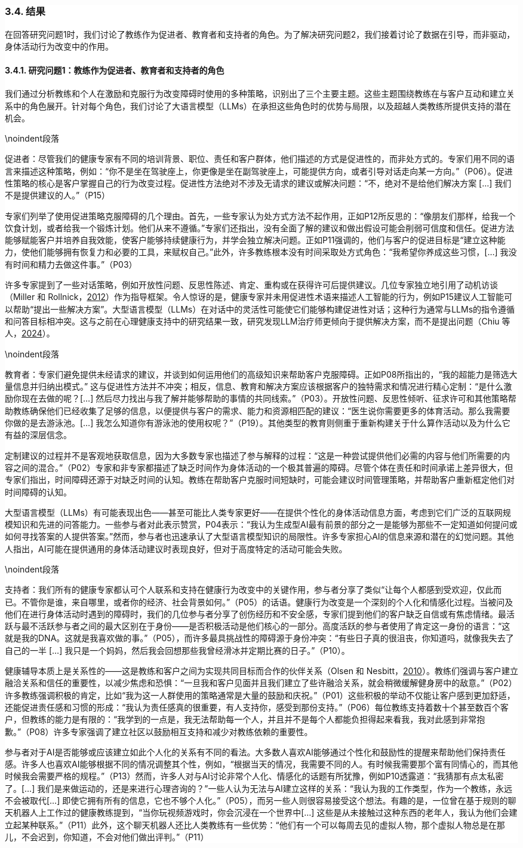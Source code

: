 ### 3.4\. 结果

在回答研究问题1时，我们讨论了教练作为促进者、教育者和支持者的角色。为了解决研究问题2，我们接着讨论了数据在引导，而非驱动，身体活动行为改变中的作用。

#### 3.4.1\. 研究问题1：教练作为促进者、教育者和支持者的角色

我们通过分析教练和个人在激励和克服行为改变障碍时使用的多种策略，识别出了三个主要主题。这些主题围绕教练在与客户互动和建立关系中的角色展开。针对每个角色，我们讨论了大语言模型（LLMs）在承担这些角色时的优势与局限，以及超越人类教练所提供支持的潜在机会。

\noindent段落

促进者：尽管我们的健康专家有不同的培训背景、职位、责任和客户群体，他们描述的方式是促进性的，而非处方式的。专家们用不同的语言来描述这种策略，例如：“你不是坐在驾驶座上，你更像是坐在副驾驶座上，可能提供方向，或者引导对话走向某一方向。”（P06）。促进性策略的核心是客户掌握自己的行为改变过程。促进性方法绝对不涉及无请求的建议或解决问题：“不，绝对不是给他们解决方案 […] 我们不是提供建议的人。”（P15）

专家们列举了使用促进策略克服障碍的几个理由。首先，一些专家认为处方式方法不起作用，正如P12所反思的：“像朋友们那样，给我一个饮食计划，或者给我一个锻炼计划。他们从来不遵循。”专家们还指出，没有全面了解的建议和做出假设可能会削弱可信度和信任。促进方法能够赋能客户并培养自我效能，使客户能够持续健康行为，并学会独立解决问题。正如P11强调的，他们与客户的促进目标是“建立这种能力，使他们能够拥有恢复力和必要的工具，来赋权自己。”此外，许多教练根本没有时间采取处方式角色：“我希望你养成这些习惯，[…] 我没有时间和精力去做这件事。”（P03）

许多专家提到了一些对话策略，例如开放性问题、反思性陈述、肯定、重构或在获得许可后提供建议。几位专家独立地引用了动机访谈（Miller 和 Rollnick，[2012](https://arxiv.org/html/2405.06061v1#bib.bib74)）作为指导框架。令人惊讶的是，健康专家并未用促进性术语来描述人工智能的行为，例如P15建议人工智能可以帮助“提出一些解决方案”。大型语言模型（LLMs）在对话中的灵活性可能使它们能够构建促进性对话；这种行为通常与LLMs的指令遵循和问答目标相冲突。这与之前在心理健康支持中的研究结果一致，研究发现LLM治疗师更倾向于提供解决方案，而不是提出问题（Chiu 等人，[2024](https://arxiv.org/html/2405.06061v1#bib.bib23)）。

\noindent段落

教育者：专家们避免提供未经请求的建议，并谈到如何运用他们的高级知识来帮助客户克服障碍。正如P08所指出的，“我的超能力是筛选大量信息并归纳出模式。” 这与促进性方法并不冲突；相反，信息、教育和解决方案应该根据客户的独特需求和情况进行精心定制：“是什么激励你现在去做的呢？[…] 然后尽力找出与我了解并能够帮助的事情的共同线索。”（P03）。开放性问题、反思性倾听、征求许可和其他策略帮助教练确保他们已经收集了足够的信息，以便提供与客户的需求、能力和资源相匹配的建议：“医生说你需要更多的体育活动。那么我需要你做的是去游泳池。[…] 我怎么知道你有游泳池的使用权呢？”（P19）。其他类型的教育则侧重于重新构建关于什么算作活动以及为什么它有益的深层信念。

定制建议的过程并不是客观地获取信息，因为大多数专家也描述了参与解释的过程：“这是一种尝试提供他们必需的内容与他们所需要的内容之间的混合。”（P02）专家和非专家都描述了缺乏时间作为身体活动的一个极其普遍的障碍。尽管个体在责任和时间承诺上差异很大，但专家们指出，时间障碍还源于对缺乏时间的认知。教练在帮助客户克服时间短缺时，可能会建议时间管理策略，并帮助客户重新框定他们对时间障碍的认知。

大型语言模型（LLMs）有可能表现出色——甚至可能比人类专家更好——在提供个性化的身体活动信息方面，考虑到它们广泛的互联网规模知识和先进的问答能力。一些参与者对此表示赞赏，P04表示：“我认为生成型AI最有前景的部分之一是能够为那些不一定知道如何提问或如何寻找答案的人提供答案。”然而，参与者也迅速承认了大型语言模型知识的局限性。许多专家担心AI的信息来源和潜在的幻觉问题。其他人指出，AI可能在提供通用的身体活动建议时表现良好，但对于高度特定的活动可能会失败。

\noindent段落

支持者：我们所有的健康专家都认可个人联系和支持在健康行为改变中的关键作用，参与者分享了类似“让每个人都感到受欢迎，仅此而已。不管你是谁，来自哪里，或者你的经济、社会背景如何。”（P05）的话语。健康行为改变是一个深刻的个人化和情感化过程。当被问及他们在进行身体活动时遇到的障碍时，我们的几位参与者分享了创伤经历和不安全感，专家们提到他们的客户缺乏自信或有焦虑情绪。最活跃与最不活跃参与者之间的最大区别在于身份——是否积极活动是他们核心的一部分。高度活跃的参与者使用了肯定这一身份的语言：“这就是我的DNA。这就是我喜欢做的事。”（P05），而许多最具挑战性的障碍源于身份冲突：“有些日子真的很沮丧，你知道吗，就像我失去了自己的一半 […] 我只是一个妈妈，然后我会回想那些我曾经滑冰并定期比赛的日子。”（P10）。

健康辅导本质上是关系性的——这是教练和客户之间为实现共同目标而合作的伙伴关系（Olsen 和 Nesbitt，[2010](https://arxiv.org/html/2405.06061v1#bib.bib81)）。教练们强调与客户建立融洽关系和信任的重要性，以减少焦虑和恐惧：“一旦我和客户见面并且我们建立了些许融洽关系，就会稍微缓解健身房中的敌意。”（P02）许多教练强调积极的肯定，比如“我为这一人群使用的策略通常是大量的鼓励和庆祝。”（P01）这些积极的举动不仅能让客户感到更加舒适，还能促进责任感和习惯的形成：“我认为责任感真的很重要，有人支持你，感受到那份支持。”（P06）每位教练支持着数十个甚至数百个客户，但教练的能力是有限的：“我学到的一点是，我无法帮助每一个人，并且并不是每个人都能负担得起来看我，我对此感到非常抱歉。”（P08）许多专家强调了建立社区以鼓励相互支持和减少对教练依赖的重要性。

参与者对于AI是否能够或应该建立如此个人化的关系有不同的看法。大多数人喜欢AI能够通过个性化和鼓励性的提醒来帮助他们保持责任感。许多人也喜欢AI能够根据不同的情况调整其个性，例如，“根据当天的情况，我需要不同的人。有时候我需要那个富有同情心的，而其他时候我会需要严格的规程。”（P13）然而，许多人对与AI讨论非常个人化、情感化的话题有所犹豫，例如P10透露道：“我猜那有点太私密了。[…] 我们是来做运动的，还是来进行心理咨询的？”一些人认为无法与AI建立这样的关系：“我认为我的工作类型，作为一个教练，永远不会被取代[…] 即使它拥有所有的信息，它也不够个人化。”（P05），而另一些人则很容易接受这个想法。有趣的是，一位曾在基于规则的聊天机器人上工作过的健康教练提到，“当你玩视频游戏时，你会沉浸在一个世界中[…] 这些是从未接触过这种东西的老年人，我认为他们会建立起某种联系。”（P11）此外，这个聊天机器人还比人类教练有一些优势：“他们有一个可以每周去见的虚拟人物，那个虚拟人物总是在那儿，不会迟到，你知道，不会对他们做出评判。”（P11）
